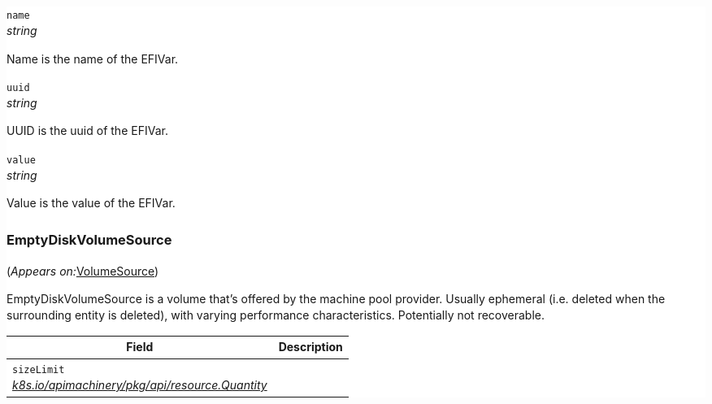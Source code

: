 <tbody>
<tr>
<td>
<code>name</code><br/>
<em>
string
</em>
</td>
<td>
<p>Name is the name of the EFIVar.</p>
</td>
</tr>
<tr>
<td>
<code>uuid</code><br/>
<em>
string
</em>
</td>
<td>
<p>UUID is the uuid of the EFIVar.</p>
</td>
</tr>
<tr>
<td>
<code>value</code><br/>
<em>
string
</em>
</td>
<td>
<p>Value is the value of the EFIVar.</p>
</td>
</tr>
</tbody>
</table>
<h3 id="compute.api.onmetal.de/v1alpha1.EmptyDiskVolumeSource">EmptyDiskVolumeSource
</h3>
<p>
(<em>Appears on:</em><a href="#compute.api.onmetal.de/v1alpha1.VolumeSource">VolumeSource</a>)
</p>
<div>
<p>EmptyDiskVolumeSource is a volume that&rsquo;s offered by the machine pool provider.
Usually ephemeral (i.e. deleted when the surrounding entity is deleted), with
varying performance characteristics. Potentially not recoverable.</p>
</div>
<table>
<thead>
<tr>
<th>Field</th>
<th>Description</th>
</tr>
</thead>
<tbody>
<tr>
<td>
<code>sizeLimit</code><br/>
<em>
<a href="https://pkg.go.dev/k8s.io/apimachinery/pkg/api/resource#Duration">
k8s.io/apimachinery/pkg/api/resource.Quantity
</a>
</em>
</td>
<td>